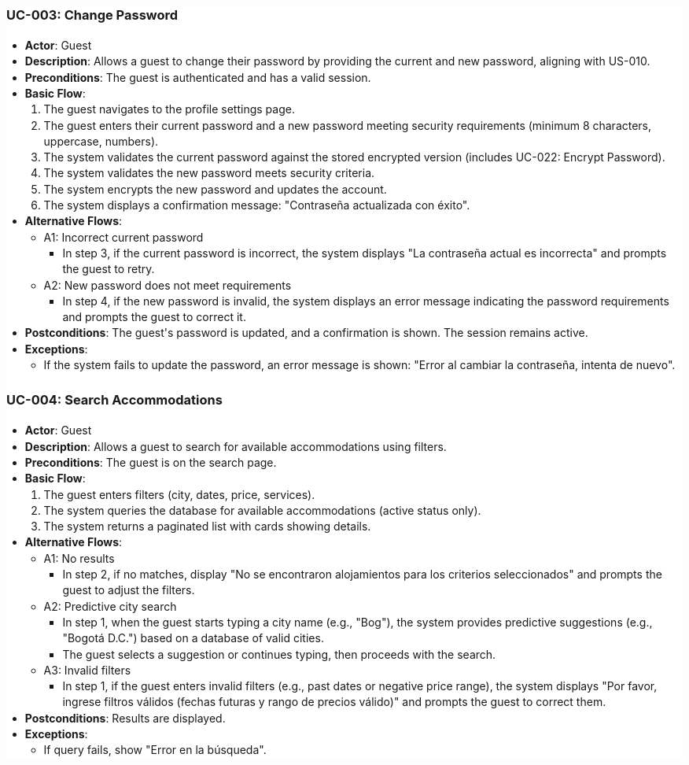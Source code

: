 ### UC-003: Change Password
- **Actor**: Guest
- **Description**: Allows a guest to change their password by providing the current and new password, aligning with US-010.
- **Preconditions**: The guest is authenticated and has a valid session.
- **Basic Flow**:
  1. The guest navigates to the profile settings page.
  2. The guest enters their current password and a new password meeting security requirements (minimum 8 characters, uppercase, numbers).
  3. The system validates the current password against the stored encrypted version (includes UC-022: Encrypt Password).
  4. The system validates the new password meets security criteria.
  5. The system encrypts the new password and updates the account.
  6. The system displays a confirmation message: "Contraseña actualizada con éxito".
- **Alternative Flows**:
  - A1: Incorrect current password
    - In step 3, if the current password is incorrect, the system displays "La contraseña actual es incorrecta" and prompts the guest to retry.
  - A2: New password does not meet requirements
    - In step 4, if the new password is invalid, the system displays an error message indicating the password requirements and prompts the guest to correct it.
- **Postconditions**: The guest's password is updated, and a confirmation is shown. The session remains active.
- **Exceptions**:
  - If the system fails to update the password, an error message is shown: "Error al cambiar la contraseña, intenta de nuevo".

### UC-004: Search Accommodations
- **Actor**: Guest
- **Description**: Allows a guest to search for available accommodations using filters.
- **Preconditions**: The guest is on the search page.
- **Basic Flow**:
  1. The guest enters filters (city, dates, price, services).
  2. The system queries the database for available accommodations (active status only).
  3. The system returns a paginated list with cards showing details.
- **Alternative Flows**:
  - A1: No results
    - In step 2, if no matches, display "No se encontraron alojamientos para los criterios seleccionados"  and prompts the guest to adjust the filters.
  - A2: Predictive city search
    - In step 1, when the guest starts typing a city name (e.g., "Bog"), the system provides predictive suggestions (e.g., "Bogotá D.C.") based on a database of valid cities.
    - The guest selects a suggestion or continues typing, then proceeds with the search.
  - A3: Invalid filters
    - In step 1, if the guest enters invalid filters (e.g., past dates or negative price range), the system displays "Por favor, ingrese filtros válidos (fechas futuras y rango de precios válido)" and prompts the guest to correct them.
- **Postconditions**: Results are displayed.
- **Exceptions**: 
  - If query fails, show "Error en la búsqueda".
